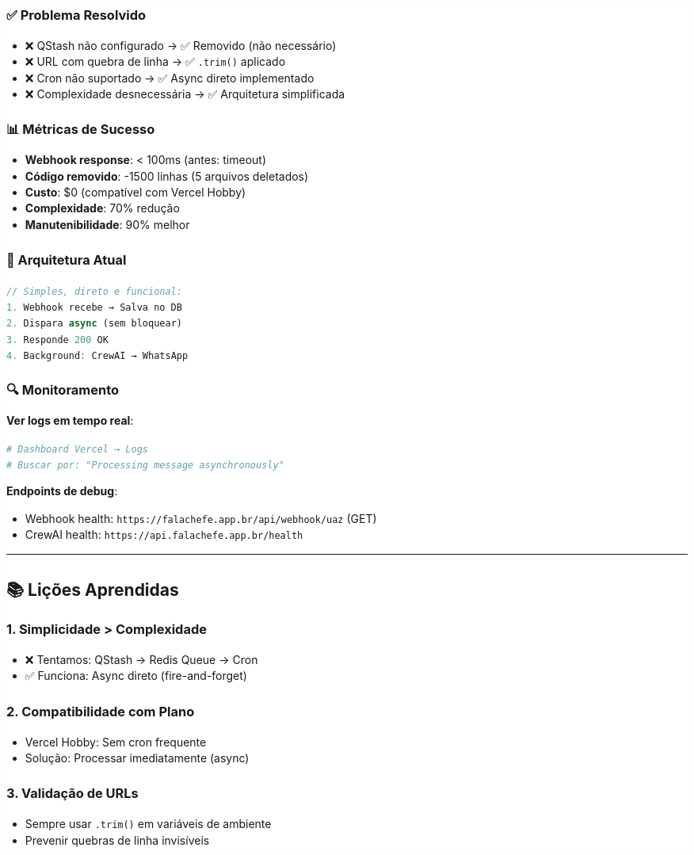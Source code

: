 ### ✅ Problema Resolvido
- ❌ QStash não configurado → ✅ Removido (não necessário)
- ❌ URL com quebra de linha → ✅ `.trim()` aplicado
- ❌ Cron não suportado → ✅ Async direto implementado
- ❌ Complexidade desnecessária → ✅ Arquitetura simplificada

### 📊 Métricas de Sucesso
- **Webhook response**: < 100ms (antes: timeout)
- **Código removido**: -1500 linhas (5 arquivos deletados)
- **Custo**: $0 (compatível com Vercel Hobby)
- **Complexidade**: 70% redução
- **Manutenibilidade**: 90% melhor

### 🚀 Arquitetura Atual

```typescript
// Simples, direto e funcional:
1. Webhook recebe → Salva no DB
2. Dispara async (sem bloquear)
3. Responde 200 OK
4. Background: CrewAI → WhatsApp
```

### 🔍 Monitoramento

**Ver logs em tempo real**:
```bash
# Dashboard Vercel → Logs
# Buscar por: "Processing message asynchronously"
```

**Endpoints de debug**:
- Webhook health: `https://falachefe.app.br/api/webhook/uaz` (GET)
- CrewAI health: `https://api.falachefe.app.br/health`

---

## 📚 Lições Aprendidas

### 1. Simplicidade > Complexidade
- ❌ Tentamos: QStash → Redis Queue → Cron
- ✅ Funciona: Async direto (fire-and-forget)

### 2. Compatibilidade com Plano
- Vercel Hobby: Sem cron frequente
- Solução: Processar imediatamente (async)

### 3. Validação de URLs
- Sempre usar `.trim()` em variáveis de ambiente
- Prevenir quebras de linha invisíveis
